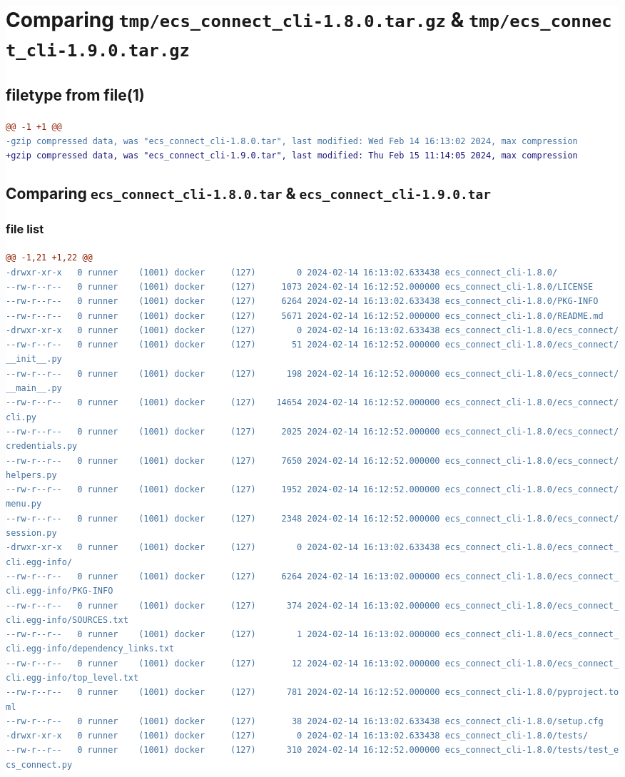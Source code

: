 # Comparing `tmp/ecs_connect_cli-1.8.0.tar.gz` & `tmp/ecs_connect_cli-1.9.0.tar.gz`

## filetype from file(1)

```diff
@@ -1 +1 @@
-gzip compressed data, was "ecs_connect_cli-1.8.0.tar", last modified: Wed Feb 14 16:13:02 2024, max compression
+gzip compressed data, was "ecs_connect_cli-1.9.0.tar", last modified: Thu Feb 15 11:14:05 2024, max compression
```

## Comparing `ecs_connect_cli-1.8.0.tar` & `ecs_connect_cli-1.9.0.tar`

### file list

```diff
@@ -1,21 +1,22 @@
-drwxr-xr-x   0 runner    (1001) docker     (127)        0 2024-02-14 16:13:02.633438 ecs_connect_cli-1.8.0/
--rw-r--r--   0 runner    (1001) docker     (127)     1073 2024-02-14 16:12:52.000000 ecs_connect_cli-1.8.0/LICENSE
--rw-r--r--   0 runner    (1001) docker     (127)     6264 2024-02-14 16:13:02.633438 ecs_connect_cli-1.8.0/PKG-INFO
--rw-r--r--   0 runner    (1001) docker     (127)     5671 2024-02-14 16:12:52.000000 ecs_connect_cli-1.8.0/README.md
-drwxr-xr-x   0 runner    (1001) docker     (127)        0 2024-02-14 16:13:02.633438 ecs_connect_cli-1.8.0/ecs_connect/
--rw-r--r--   0 runner    (1001) docker     (127)       51 2024-02-14 16:12:52.000000 ecs_connect_cli-1.8.0/ecs_connect/__init__.py
--rw-r--r--   0 runner    (1001) docker     (127)      198 2024-02-14 16:12:52.000000 ecs_connect_cli-1.8.0/ecs_connect/__main__.py
--rw-r--r--   0 runner    (1001) docker     (127)    14654 2024-02-14 16:12:52.000000 ecs_connect_cli-1.8.0/ecs_connect/cli.py
--rw-r--r--   0 runner    (1001) docker     (127)     2025 2024-02-14 16:12:52.000000 ecs_connect_cli-1.8.0/ecs_connect/credentials.py
--rw-r--r--   0 runner    (1001) docker     (127)     7650 2024-02-14 16:12:52.000000 ecs_connect_cli-1.8.0/ecs_connect/helpers.py
--rw-r--r--   0 runner    (1001) docker     (127)     1952 2024-02-14 16:12:52.000000 ecs_connect_cli-1.8.0/ecs_connect/menu.py
--rw-r--r--   0 runner    (1001) docker     (127)     2348 2024-02-14 16:12:52.000000 ecs_connect_cli-1.8.0/ecs_connect/session.py
-drwxr-xr-x   0 runner    (1001) docker     (127)        0 2024-02-14 16:13:02.633438 ecs_connect_cli-1.8.0/ecs_connect_cli.egg-info/
--rw-r--r--   0 runner    (1001) docker     (127)     6264 2024-02-14 16:13:02.000000 ecs_connect_cli-1.8.0/ecs_connect_cli.egg-info/PKG-INFO
--rw-r--r--   0 runner    (1001) docker     (127)      374 2024-02-14 16:13:02.000000 ecs_connect_cli-1.8.0/ecs_connect_cli.egg-info/SOURCES.txt
--rw-r--r--   0 runner    (1001) docker     (127)        1 2024-02-14 16:13:02.000000 ecs_connect_cli-1.8.0/ecs_connect_cli.egg-info/dependency_links.txt
--rw-r--r--   0 runner    (1001) docker     (127)       12 2024-02-14 16:13:02.000000 ecs_connect_cli-1.8.0/ecs_connect_cli.egg-info/top_level.txt
--rw-r--r--   0 runner    (1001) docker     (127)      781 2024-02-14 16:12:52.000000 ecs_connect_cli-1.8.0/pyproject.toml
--rw-r--r--   0 runner    (1001) docker     (127)       38 2024-02-14 16:13:02.633438 ecs_connect_cli-1.8.0/setup.cfg
-drwxr-xr-x   0 runner    (1001) docker     (127)        0 2024-02-14 16:13:02.633438 ecs_connect_cli-1.8.0/tests/
--rw-r--r--   0 runner    (1001) docker     (127)      310 2024-02-14 16:12:52.000000 ecs_connect_cli-1.8.0/tests/test_ecs_connect.py
```